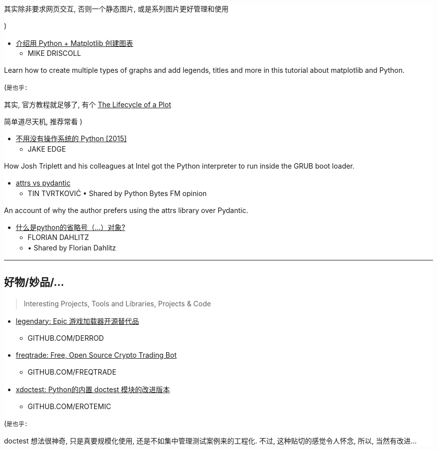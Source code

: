 其实除非要求网页交互,
否则一个静态图片, 或是系列图片更好管理和使用

)


- [介绍用 Python + Matplotlib 创建图表](https://pycoders.com/link/6966/web)
    + MIKE DRISCOLL

Learn how to create multiple types of graphs and add legends, titles and more in this tutorial about matplotlib and Python.

(`是也乎:`

其实, 官方教程就足够了, 
有个
[The Lifecycle of a Plot](http://matplotlib.org/3.3.3/tutorials/introductory/lifecycle.html#sphx-glr-tutorials-introductory-lifecycle-py)

简单道尽天机, 推荐常看
)



- [不用没有操作系统的 Python  \[2015\]](https://pycoders.com/link/6962/web)
    + JAKE EDGE

How Josh Triplett and his colleagues at Intel got the Python interpreter to run inside the GRUB boot loader.

- [attrs vs pydantic](https://pycoders.com/link/6978/web)
    + TIN TVRTKOVIĆ 
    • Shared by Python Bytes FM opinion

An account of why the author prefers using the attrs library over Pydantic.

- [什么是python的省略号（...）对象?](https://pycoders.com/link/6970/web)
    + FLORIAN DAHLITZ 
    + • Shared by Florian Dahlitz



-----------------------------------------
## 好物/妙品/...
> Interesting Projects, Tools and Libraries, Projects & Code


- [legendary: Epic 游戏加载器开源替代品](https://pycoders.com/link/6974/web)
    + GITHUB.COM/DERROD

- [freqtrade: Free, Open Source Crypto Trading Bot](https://pycoders.com/link/6968/web)
    + GITHUB.COM/FREQTRADE

- [xdoctest: Python的内置 doctest 模块的改进版本](https://pycoders.com/link/6960/web)
    + GITHUB.COM/EROTEMIC

(`是也乎:`

doctest 想法很神奇, 
只是真要规模化使用,
还是不如集中管理测试案例来的工程化.
不过, 这种贴切的感觉令人怀念,
所以, 当然有改进...

